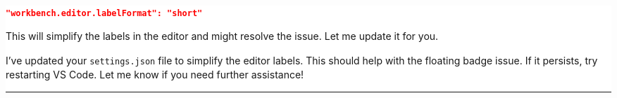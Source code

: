 ```json
"workbench.editor.labelFormat": "short"
```

This will simplify the labels in the editor and might resolve the issue. Let me update it for you. 
````

````
I’ve updated your `settings.json` file to simplify the editor labels. This should help with the floating badge issue. If it persists, try restarting VS Code. Let me know if you need further assistance!

---

